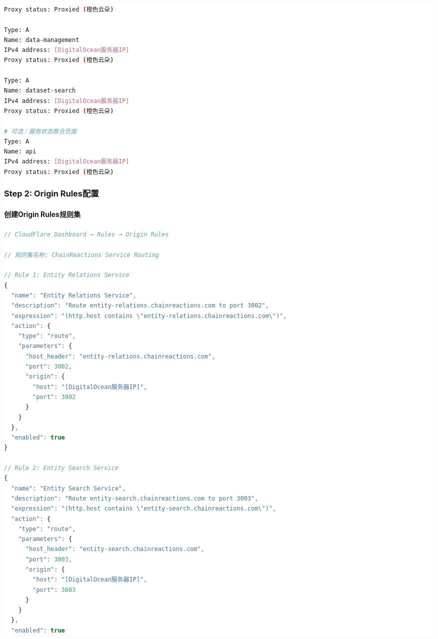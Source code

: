 ```bash
Proxy status: Proxied (橙色云朵)

Type: A
Name: data-management
IPv4 address: [DigitalOcean服务器IP]
Proxy status: Proxied (橙色云朵)

Type: A
Name: dataset-search
IPv4 address: [DigitalOcean服务器IP]
Proxy status: Proxied (橙色云朵)

# 可选：服务状态聚合页面
Type: A
Name: api
IPv4 address: [DigitalOcean服务器IP]
Proxy status: Proxied (橙色云朵)
```

### **Step 2: Origin Rules配置**

#### **创建Origin Rules规则集**
```javascript
// CloudFlare Dashboard → Rules → Origin Rules

// 规则集名称: ChainReactions Service Routing

// Rule 1: Entity Relations Service
{
  "name": "Entity Relations Service",
  "description": "Route entity-relations.chainreactions.com to port 3002",
  "expression": "(http.host contains \"entity-relations.chainreactions.com\")",
  "action": {
    "type": "route",
    "parameters": {
      "host_header": "entity-relations.chainreactions.com",
      "port": 3002,
      "origin": {
        "host": "[DigitalOcean服务器IP]",
        "port": 3002
      }
    }
  },
  "enabled": true
}

// Rule 2: Entity Search Service
{
  "name": "Entity Search Service",
  "description": "Route entity-search.chainreactions.com to port 3003",
  "expression": "(http.host contains \"entity-search.chainreactions.com\")",
  "action": {
    "type": "route",
    "parameters": {
      "host_header": "entity-search.chainreactions.com",
      "port": 3003,
      "origin": {
        "host": "[DigitalOcean服务器IP]",
        "port": 3003
      }
    }
  },
  "enabled": true
```